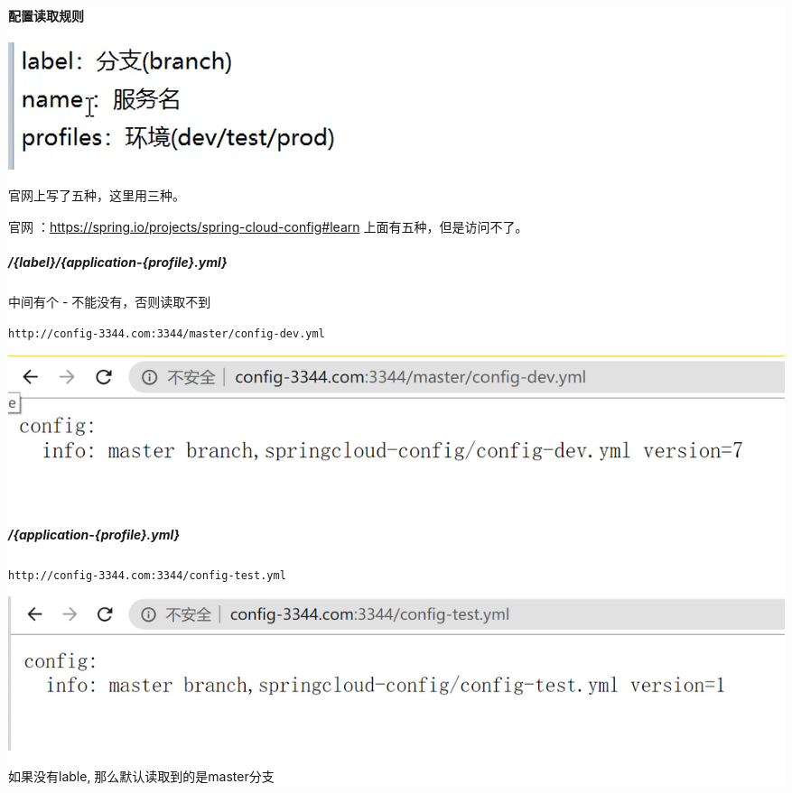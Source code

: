 

#### 配置读取规则

![1593758233093](../media/pictures/SpringCloud.assets/1593758233093.png)

官网上写了五种，这里用三种。

官网 ：https://spring.io/projects/spring-cloud-config#learn 上面有五种，但是访问不了。



##### /{label}/{application-{profile}.yml}

中间有个 - 不能没有，否则读取不到

```
http://config-3344.com:3344/master/config-dev.yml
```

![1593756349536](../media/pictures/SpringCloud.assets/1593756349536.png)



##### /{application-{profile}.yml}

```
http://config-3344.com:3344/config-test.yml
```

![1593756280117](../media/pictures/SpringCloud.assets/1593756280117.png)

如果没有lable, 那么默认读取到的是master分支
